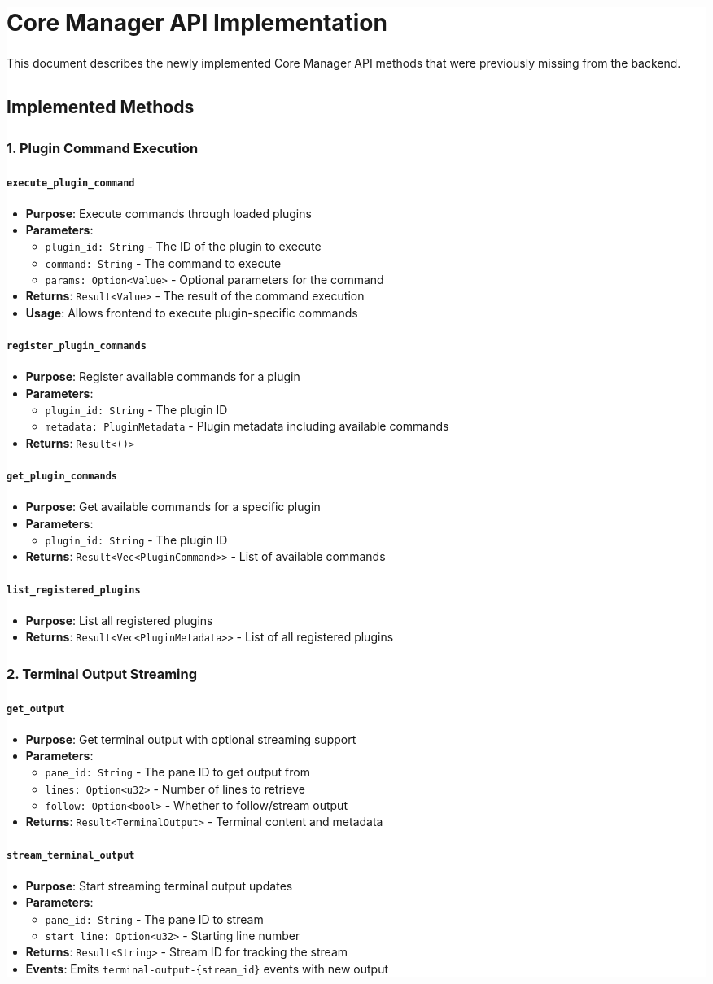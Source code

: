 # Core Manager API Implementation

This document describes the newly implemented Core Manager API methods that were previously missing from the backend.

## Implemented Methods

### 1. Plugin Command Execution

#### `execute_plugin_command`
- **Purpose**: Execute commands through loaded plugins
- **Parameters**: 
  - `plugin_id: String` - The ID of the plugin to execute
  - `command: String` - The command to execute
  - `params: Option<Value>` - Optional parameters for the command
- **Returns**: `Result<Value>` - The result of the command execution
- **Usage**: Allows frontend to execute plugin-specific commands

#### `register_plugin_commands`
- **Purpose**: Register available commands for a plugin
- **Parameters**: 
  - `plugin_id: String` - The plugin ID
  - `metadata: PluginMetadata` - Plugin metadata including available commands
- **Returns**: `Result<()>`

#### `get_plugin_commands`
- **Purpose**: Get available commands for a specific plugin
- **Parameters**: 
  - `plugin_id: String` - The plugin ID
- **Returns**: `Result<Vec<PluginCommand>>` - List of available commands

#### `list_registered_plugins`
- **Purpose**: List all registered plugins
- **Returns**: `Result<Vec<PluginMetadata>>` - List of all registered plugins

### 2. Terminal Output Streaming

#### `get_output`
- **Purpose**: Get terminal output with optional streaming support
- **Parameters**:
  - `pane_id: String` - The pane ID to get output from
  - `lines: Option<u32>` - Number of lines to retrieve
  - `follow: Option<bool>` - Whether to follow/stream output
- **Returns**: `Result<TerminalOutput>` - Terminal content and metadata

#### `stream_terminal_output`
- **Purpose**: Start streaming terminal output updates
- **Parameters**:
  - `pane_id: String` - The pane ID to stream
  - `start_line: Option<u32>` - Starting line number
- **Returns**: `Result<String>` - Stream ID for tracking the stream
- **Events**: Emits `terminal-output-{stream_id}` events with new output
